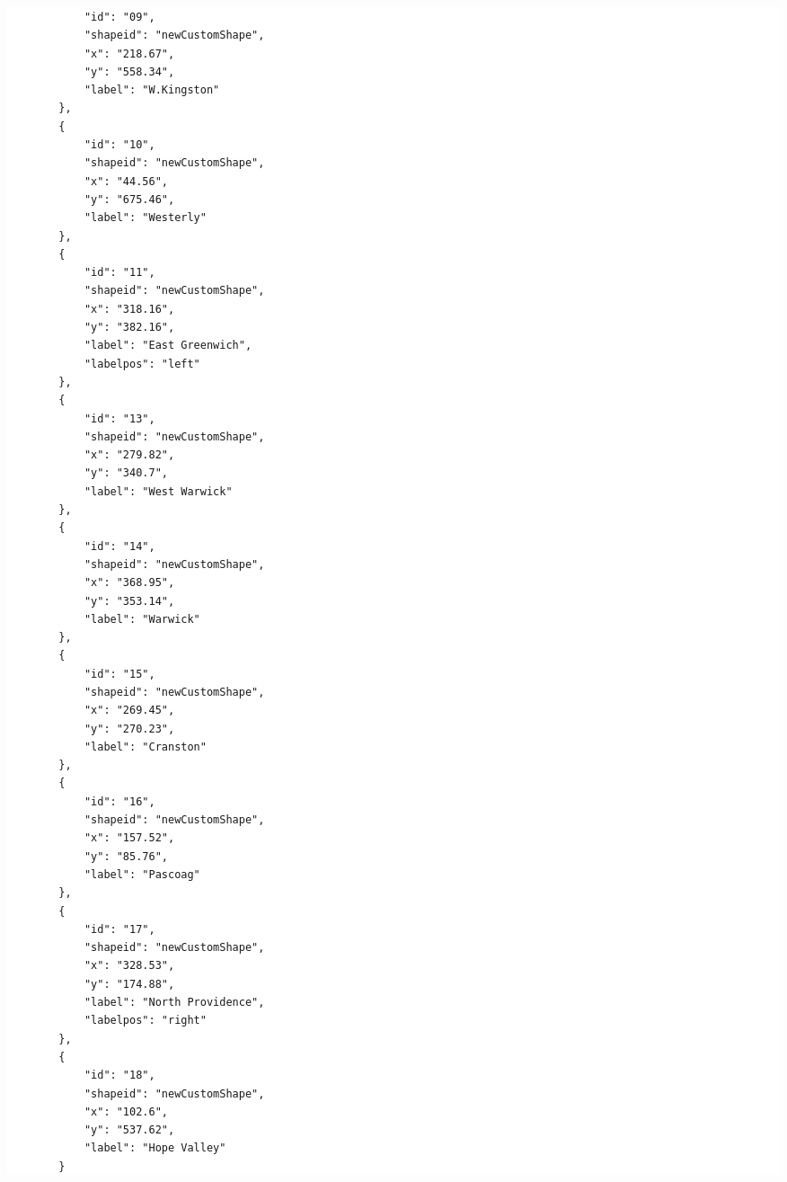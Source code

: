                 "id": "09",
                "shapeid": "newCustomShape",
                "x": "218.67",
                "y": "558.34",
                "label": "W.Kingston"
            },
            {
                "id": "10",
                "shapeid": "newCustomShape",
                "x": "44.56",
                "y": "675.46",
                "label": "Westerly"
            },
            {
                "id": "11",
                "shapeid": "newCustomShape",
                "x": "318.16",
                "y": "382.16",
                "label": "East Greenwich",
                "labelpos": "left"
            },
            {
                "id": "13",
                "shapeid": "newCustomShape",
                "x": "279.82",
                "y": "340.7",
                "label": "West Warwick"
            },
            {
                "id": "14",
                "shapeid": "newCustomShape",
                "x": "368.95",
                "y": "353.14",
                "label": "Warwick"
            },
            {
                "id": "15",
                "shapeid": "newCustomShape",
                "x": "269.45",
                "y": "270.23",
                "label": "Cranston"
            },
            {
                "id": "16",
                "shapeid": "newCustomShape",
                "x": "157.52",
                "y": "85.76",
                "label": "Pascoag"
            },
            {
                "id": "17",
                "shapeid": "newCustomShape",
                "x": "328.53",
                "y": "174.88",
                "label": "North Providence",
                "labelpos": "right"
            },
            {
                "id": "18",
                "shapeid": "newCustomShape",
                "x": "102.6",
                "y": "537.62",
                "label": "Hope Valley"
            }